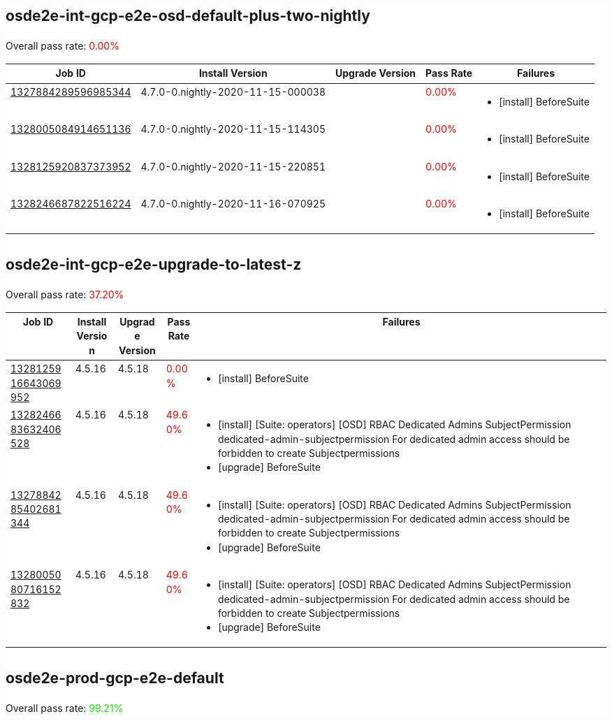 

## osde2e-int-gcp-e2e-osd-default-plus-two-nightly

Overall pass rate: <span style="color:#ff0000;">0.00%</span>

| Job ID | Install Version | Upgrade Version | Pass Rate | Failures |
|--------|-----------------|-----------------|-----------|----------|
[1327884289596985344](https://prow.ci.openshift.org/view/gs/origin-ci-test/logs/osde2e-int-gcp-e2e-osd-default-plus-two-nightly/1327884289596985344) | 4.7.0-0.nightly-2020-11-15-000038 |  | <span style="color:#ff0000;">0.00%</span>|<ul><li>[install] BeforeSuite</li></ul>
[1328005084914651136](https://prow.ci.openshift.org/view/gs/origin-ci-test/logs/osde2e-int-gcp-e2e-osd-default-plus-two-nightly/1328005084914651136) | 4.7.0-0.nightly-2020-11-15-114305 |  | <span style="color:#ff0000;">0.00%</span>|<ul><li>[install] BeforeSuite</li></ul>
[1328125920837373952](https://prow.ci.openshift.org/view/gs/origin-ci-test/logs/osde2e-int-gcp-e2e-osd-default-plus-two-nightly/1328125920837373952) | 4.7.0-0.nightly-2020-11-15-220851 |  | <span style="color:#ff0000;">0.00%</span>|<ul><li>[install] BeforeSuite</li></ul>
[1328246687822516224](https://prow.ci.openshift.org/view/gs/origin-ci-test/logs/osde2e-int-gcp-e2e-osd-default-plus-two-nightly/1328246687822516224) | 4.7.0-0.nightly-2020-11-16-070925 |  | <span style="color:#ff0000;">0.00%</span>|<ul><li>[install] BeforeSuite</li></ul>



## osde2e-int-gcp-e2e-upgrade-to-latest-z

Overall pass rate: <span style="color:#ff0000;">37.20%</span>

| Job ID | Install Version | Upgrade Version | Pass Rate | Failures |
|--------|-----------------|-----------------|-----------|----------|
[1328125916643069952](https://prow.ci.openshift.org/view/gs/origin-ci-test/logs/osde2e-int-gcp-e2e-upgrade-to-latest-z/1328125916643069952) | 4.5.16 | 4.5.18 | <span style="color:#ff0000;">0.00%</span>|<ul><li>[install] BeforeSuite</li></ul>
[1328246683632406528](https://prow.ci.openshift.org/view/gs/origin-ci-test/logs/osde2e-int-gcp-e2e-upgrade-to-latest-z/1328246683632406528) | 4.5.16 | 4.5.18 | <span style="color:#ff0000;">49.60%</span>|<ul><li>[install] [Suite: operators] [OSD] RBAC Dedicated Admins SubjectPermission dedicated-admin-subjectpermission For dedicated admin access should be forbidden to create Subjectpermissions</li><li>[upgrade] BeforeSuite</li></ul>
[1327884285402681344](https://prow.ci.openshift.org/view/gs/origin-ci-test/logs/osde2e-int-gcp-e2e-upgrade-to-latest-z/1327884285402681344) | 4.5.16 | 4.5.18 | <span style="color:#ff0000;">49.60%</span>|<ul><li>[install] [Suite: operators] [OSD] RBAC Dedicated Admins SubjectPermission dedicated-admin-subjectpermission For dedicated admin access should be forbidden to create Subjectpermissions</li><li>[upgrade] BeforeSuite</li></ul>
[1328005080716152832](https://prow.ci.openshift.org/view/gs/origin-ci-test/logs/osde2e-int-gcp-e2e-upgrade-to-latest-z/1328005080716152832) | 4.5.16 | 4.5.18 | <span style="color:#ff0000;">49.60%</span>|<ul><li>[install] [Suite: operators] [OSD] RBAC Dedicated Admins SubjectPermission dedicated-admin-subjectpermission For dedicated admin access should be forbidden to create Subjectpermissions</li><li>[upgrade] BeforeSuite</li></ul>



## osde2e-prod-gcp-e2e-default

Overall pass rate: <span style="color:#15ea00;">99.21%</span>
